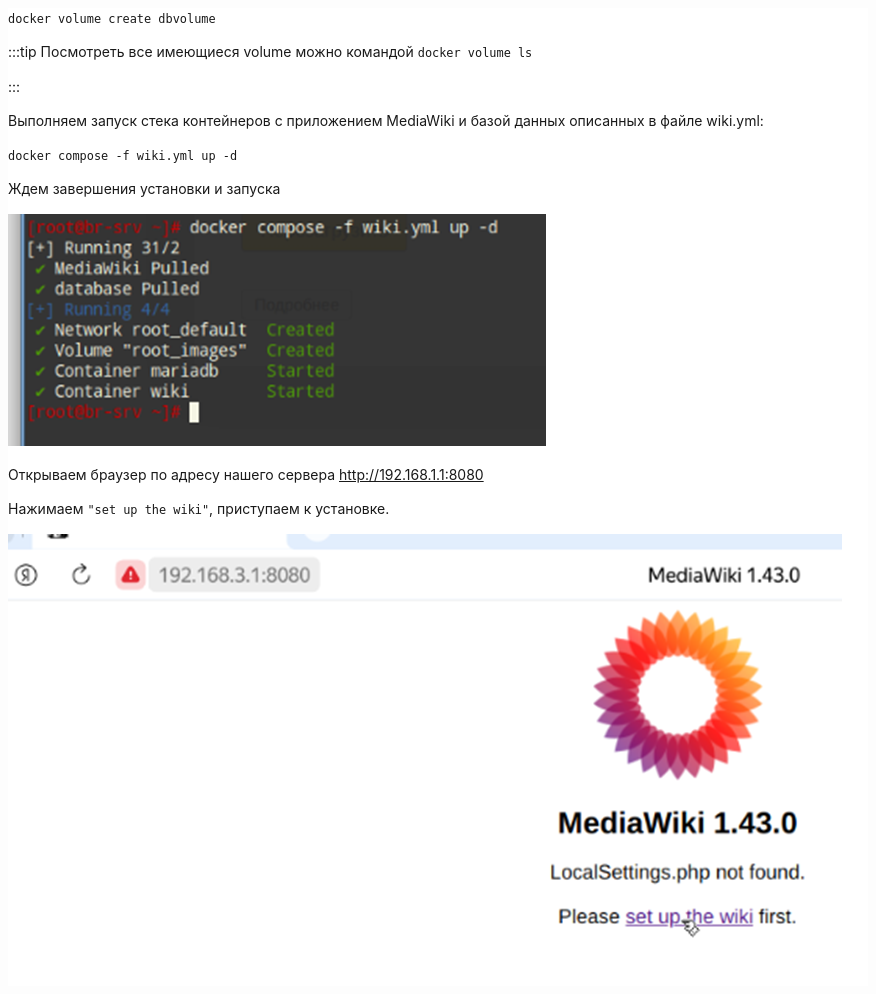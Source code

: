 ```shell
docker volume create dbvolume
```


:::tip
Посмотреть все имеющиеся volume можно командой `docker volume ls`

:::

Выполняем запуск стека контейнеров с приложением MediaWiki и базой данных описанных в файле wiki.yml:

```shell
docker compose -f wiki.yml up -d
```

Ждем завершения установки и запуска

  ![](attachments/e12d2754-d7a2-427c-8670-a8d604f1f60b.png)

Открываем браузер по адресу нашего сервера http://192.168.1.1:8080

Нажимаем `"set up the wiki"`, приступаем к установке.

 ![](attachments/4555b9ba-81ca-41cc-bac9-679687272377.png)
